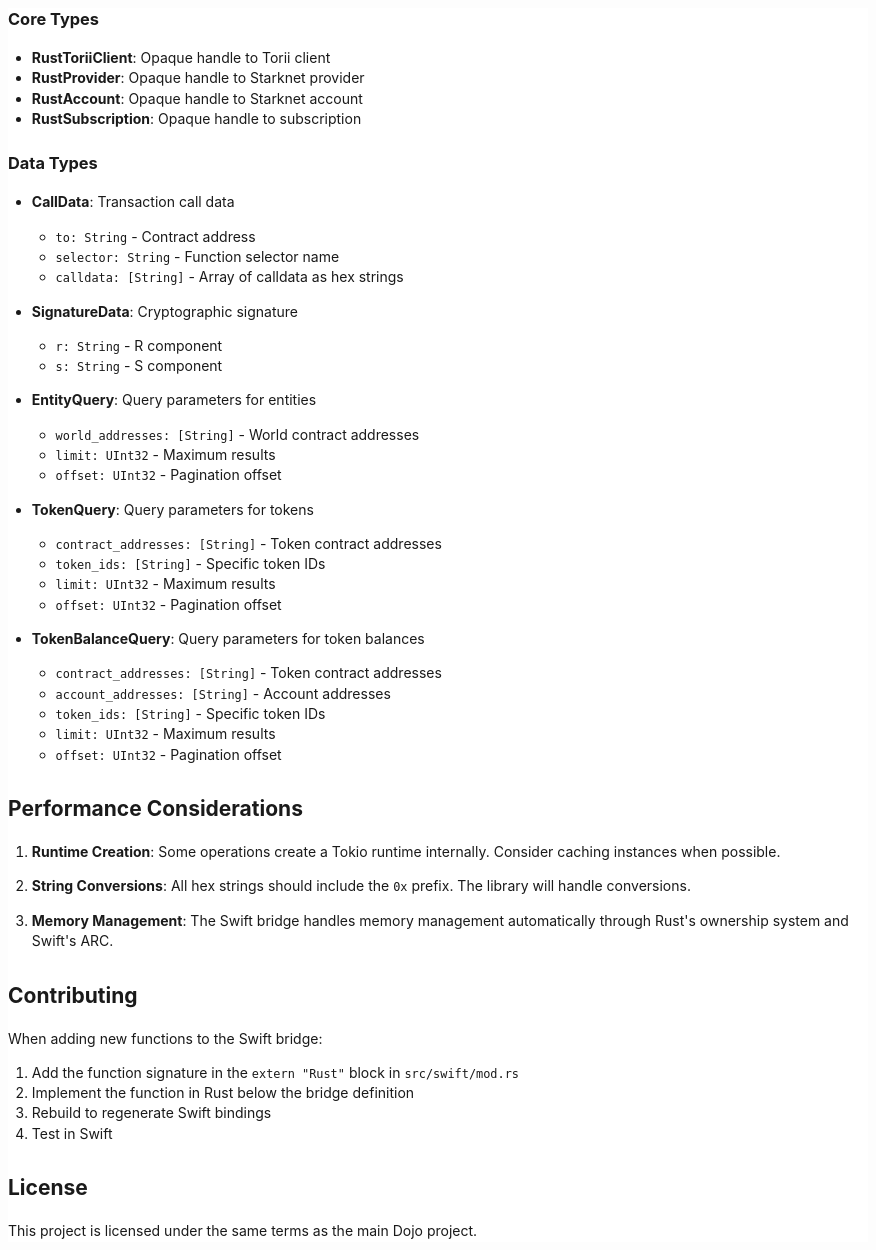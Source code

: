 ### Core Types

- **RustToriiClient**: Opaque handle to Torii client
- **RustProvider**: Opaque handle to Starknet provider
- **RustAccount**: Opaque handle to Starknet account
- **RustSubscription**: Opaque handle to subscription

### Data Types

- **CallData**: Transaction call data
  - `to: String` - Contract address
  - `selector: String` - Function selector name
  - `calldata: [String]` - Array of calldata as hex strings

- **SignatureData**: Cryptographic signature
  - `r: String` - R component
  - `s: String` - S component

- **EntityQuery**: Query parameters for entities
  - `world_addresses: [String]` - World contract addresses
  - `limit: UInt32` - Maximum results
  - `offset: UInt32` - Pagination offset

- **TokenQuery**: Query parameters for tokens
  - `contract_addresses: [String]` - Token contract addresses
  - `token_ids: [String]` - Specific token IDs
  - `limit: UInt32` - Maximum results
  - `offset: UInt32` - Pagination offset

- **TokenBalanceQuery**: Query parameters for token balances
  - `contract_addresses: [String]` - Token contract addresses
  - `account_addresses: [String]` - Account addresses
  - `token_ids: [String]` - Specific token IDs
  - `limit: UInt32` - Maximum results
  - `offset: UInt32` - Pagination offset

## Performance Considerations

1. **Runtime Creation**: Some operations create a Tokio runtime internally. Consider caching instances when possible.

2. **String Conversions**: All hex strings should include the `0x` prefix. The library will handle conversions.

3. **Memory Management**: The Swift bridge handles memory management automatically through Rust's ownership system and Swift's ARC.

## Contributing

When adding new functions to the Swift bridge:

1. Add the function signature in the `extern "Rust"` block in `src/swift/mod.rs`
2. Implement the function in Rust below the bridge definition
3. Rebuild to regenerate Swift bindings
4. Test in Swift

## License

This project is licensed under the same terms as the main Dojo project.

